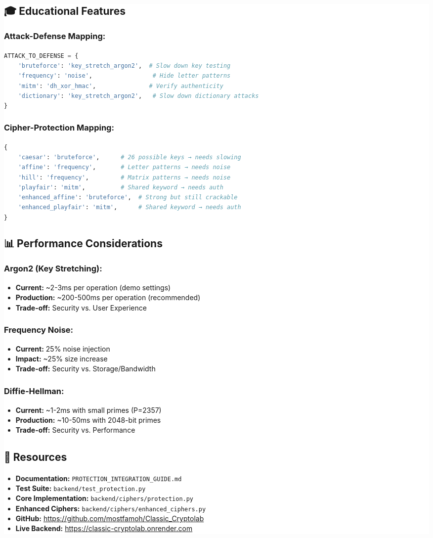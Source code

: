 ## 🎓 Educational Features

### Attack-Defense Mapping:
```python
ATTACK_TO_DEFENSE = {
    'bruteforce': 'key_stretch_argon2',  # Slow down key testing
    'frequency': 'noise',                 # Hide letter patterns
    'mitm': 'dh_xor_hmac',               # Verify authenticity
    'dictionary': 'key_stretch_argon2',   # Slow down dictionary attacks
}
```

### Cipher-Protection Mapping:
```python
{
    'caesar': 'bruteforce',      # 26 possible keys → needs slowing
    'affine': 'frequency',       # Letter patterns → needs noise
    'hill': 'frequency',         # Matrix patterns → needs noise
    'playfair': 'mitm',          # Shared keyword → needs auth
    'enhanced_affine': 'bruteforce',  # Strong but still crackable
    'enhanced_playfair': 'mitm',      # Shared keyword → needs auth
}
```

## 📊 Performance Considerations

### Argon2 (Key Stretching):
- **Current:** ~2-3ms per operation (demo settings)
- **Production:** ~200-500ms per operation (recommended)
- **Trade-off:** Security vs. User Experience

### Frequency Noise:
- **Current:** 25% noise injection
- **Impact:** ~25% size increase
- **Trade-off:** Security vs. Storage/Bandwidth

### Diffie-Hellman:
- **Current:** ~1-2ms with small primes (P=2357)
- **Production:** ~10-50ms with 2048-bit primes
- **Trade-off:** Security vs. Performance

## 🔗 Resources

- **Documentation:** `PROTECTION_INTEGRATION_GUIDE.md`
- **Test Suite:** `backend/test_protection.py`
- **Core Implementation:** `backend/ciphers/protection.py`
- **Enhanced Ciphers:** `backend/ciphers/enhanced_ciphers.py`
- **GitHub:** https://github.com/mostfamoh/Classic_Cryptolab
- **Live Backend:** https://classic-cryptolab.onrender.com

